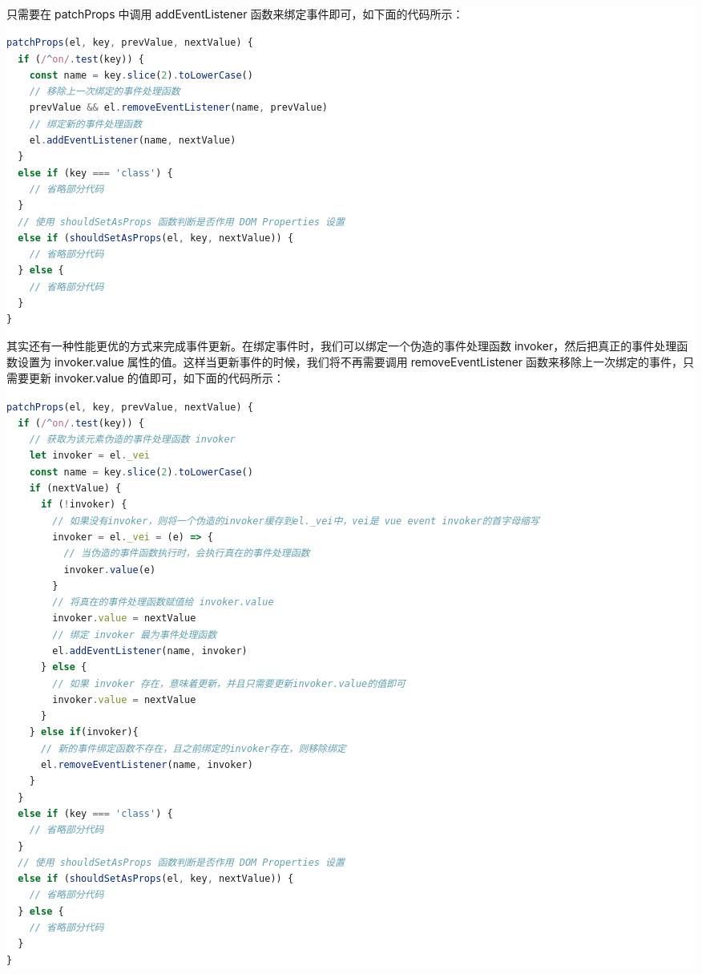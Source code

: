 只需要在 patchProps 中调用 addEventListener 函数来绑定事件即可，如下面的代码所示：

```js
patchProps(el, key, prevValue, nextValue) {
  if (/^on/.test(key)) {
    const name = key.slice(2).toLowerCase()
    // 移除上一次绑定的事件处理函数
    prevValue && el.removeEventListener(name, prevValue)
    // 绑定新的事件处理函数
    el.addEventListener(name, nextValue)
  }
  else if (key === 'class') {
    // 省略部分代码
  }
  // 使用 shouldSetAsProps 函数判断是否作用 DOM Properties 设置
  else if (shouldSetAsProps(el, key, nextValue)) {
    // 省略部分代码
  } else {
    // 省略部分代码
  }
}
```

其实还有一种性能更优的方式来完成事件更新。在绑定事件时，我们可以绑定一个伪造的事件处理函数 invoker，然后把真正的事件处理函数设置为 invoker.value 属性的值。这样当更新事件的时候，我们将不再需要调用 removeEventListener 函数来移除上一次绑定的事件，只需要更新 invoker.value 的值即可，如下面的代码所示：

```js
patchProps(el, key, prevValue, nextValue) {
  if (/^on/.test(key)) {
    // 获取为该元素伪造的事件处理函数 invoker
    let invoker = el._vei
    const name = key.slice(2).toLowerCase()
    if (nextValue) {
      if (!invoker) {
        // 如果没有invoker，则将一个伪造的invoker缓存到el._vei中，vei是 vue event invoker的首字母缩写
        invoker = el._vei = (e) => {
          // 当伪造的事件函数执行时，会执行真在的事件处理函数
          invoker.value(e)
        }
        // 将真在的事件处理函数赋值给 invoker.value
        invoker.value = nextValue
        // 绑定 invoker 最为事件处理函数
        el.addEventListener(name, invoker)
      } else {
        // 如果 invoker 存在，意味着更新，并且只需要更新invoker.value的值即可
        invoker.value = nextValue
      }
    } else if(invoker){
      // 新的事件绑定函数不存在，且之前绑定的invoker存在，则移除绑定
      el.removeEventListener(name, invoker)
    }
  }
  else if (key === 'class') {
    // 省略部分代码
  }
  // 使用 shouldSetAsProps 函数判断是否作用 DOM Properties 设置
  else if (shouldSetAsProps(el, key, nextValue)) {
    // 省略部分代码
  } else {
    // 省略部分代码
  }
}
```
